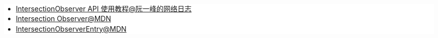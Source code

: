 - [IntersectionObserver API 使用教程@阮一峰的网络日志](http://www.ruanyifeng.com/blog/2016/11/intersectionobserver_api.html)
- [Intersection Observer@MDN](https://developer.mozilla.org/zh-CN/docs/Web/API/IntersectionObserver)
- [IntersectionObserverEntry@MDN](https://developer.mozilla.org/zh-CN/docs/Web/API/IntersectionObserverEntry)

